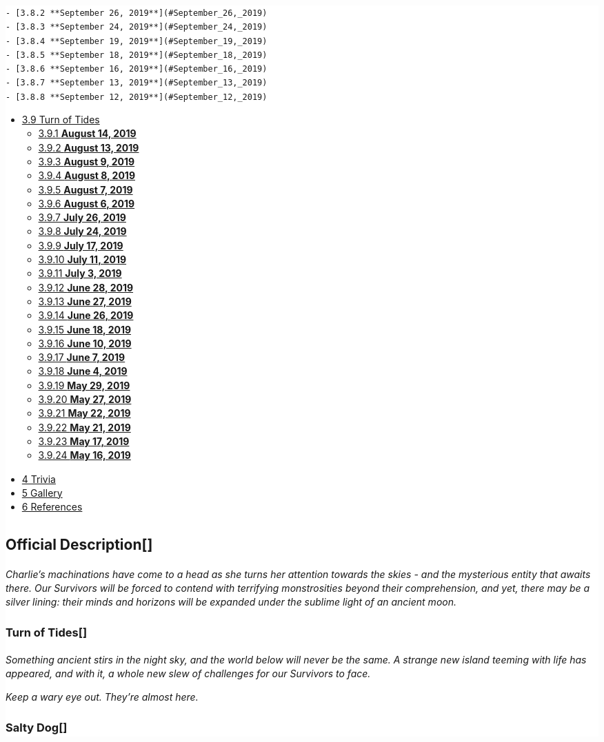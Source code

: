     - [3.8.2 **September 26, 2019**](#September_26,_2019)
    - [3.8.3 **September 24, 2019**](#September_24,_2019)
    - [3.8.4 **September 19, 2019**](#September_19,_2019)
    - [3.8.5 **September 18, 2019**](#September_18,_2019)
    - [3.8.6 **September 16, 2019**](#September_16,_2019)
    - [3.8.7 **September 13, 2019**](#September_13,_2019)
    - [3.8.8 **September 12, 2019**](#September_12,_2019)
  + [3.9 Turn of Tides](#Turn_of_Tides_2)
    - [3.9.1 **August 14, 2019**](#August_14,_2019)
    - [3.9.2 **August 13, 2019**](#August_13,_2019)
    - [3.9.3 **August 9, 2019**](#August_9,_2019)
    - [3.9.4 **August 8, 2019**](#August_8,_2019)
    - [3.9.5 **August 7, 2019**](#August_7,_2019)
    - [3.9.6 **August 6, 2019**](#August_6,_2019)
    - [3.9.7 **July 26, 2019**](#July_26,_2019)
    - [3.9.8 **July 24, 2019**](#July_24,_2019)
    - [3.9.9 **July 17, 2019**](#July_17,_2019)
    - [3.9.10 **July 11, 2019**](#July_11,_2019)
    - [3.9.11 **July 3, 2019**](#July_3,_2019)
    - [3.9.12 **June 28, 2019**](#June_28,_2019)
    - [3.9.13 **June 27, 2019**](#June_27,_2019)
    - [3.9.14 **June 26, 2019**](#June_26,_2019)
    - [3.9.15 **June 18, 2019**](#June_18,_2019)
    - [3.9.16 **June 10, 2019**](#June_10,_2019)
    - [3.9.17 **June 7, 2019**](#June_7,_2019)
    - [3.9.18 **June 4, 2019**](#June_4,_2019)
    - [3.9.19 **May 29, 2019**](#May_29,_2019)
    - [3.9.20 **May 27, 2019**](#May_27,_2019)
    - [3.9.21 **May 22, 2019**](#May_22,_2019)
    - [3.9.22 **May 21, 2019**](#May_21,_2019)
    - [3.9.23 **May 17, 2019**](#May_17,_2019)
    - [3.9.24 **May 16, 2019**](#May_16,_2019)
* [4 Trivia](#Trivia)
* [5 Gallery](#Gallery)
* [6 References](#References)

## Official Description[]

*Charlie’s machinations have come to a head as she turns her attention towards the skies - and the mysterious entity that awaits there. Our Survivors will be forced to contend with terrifying monstrosities beyond their comprehension, and yet, there may be a silver lining: their minds and horizons will be expanded under the sublime light of an ancient moon.*

### Turn of Tides[]

*Something ancient stirs in the night sky, and the world below will never be the same. A strange new island teeming with life has appeared, and with it, a whole new slew of challenges for our Survivors to face.*

*Keep a wary eye out. They’re almost here.*

### Salty Dog[]

